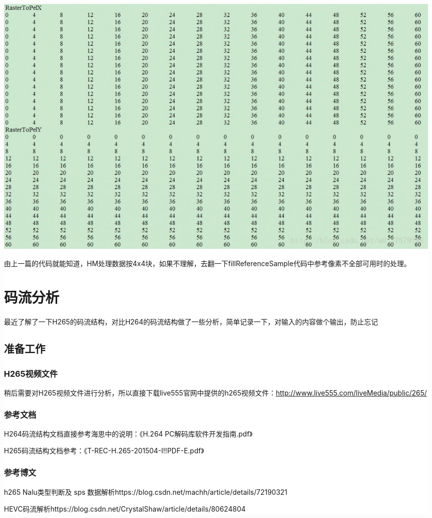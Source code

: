   ![05-11](./pic/05-11.png)

由上一篇的代码就能知道，HM处理数据按4x4块，如果不理解，去翻一下fillReferenceSample代码中参考像素不全部可用时的处理。

# 码流分析


最近了解了一下H265的码流结构，对比H264的码流结构做了一些分析，简单记录一下，对输入的内容做个输出，防止忘记

## 准备工作

### H265视频文件

稍后需要对H265视频文件进行分析，所以直接下载live555官网中提供的h265视频文件：http://www.live555.com/liveMedia/public/265/

### 参考文档

H264码流结构文档直接参考海思中的说明：《H.264 PC解码库软件开发指南.pdf》

H265码流结构文档参考：《T-REC-H.265-201504-I!!PDF-E.pdf》

### 参考博文

h265 Nalu类型判断及 sps 数据解析https://blog.csdn.net/machh/article/details/72190321

HEVC码流解析https://blog.csdn.net/CrystalShaw/article/details/80624804
